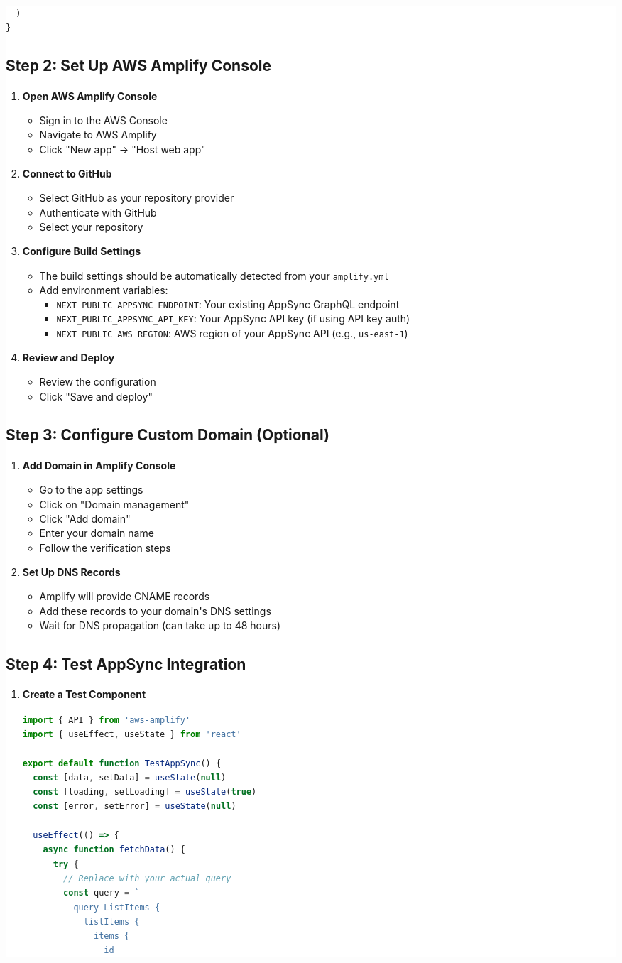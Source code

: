    ```jsx
     )
   }
   ```

## Step 2: Set Up AWS Amplify Console

1. **Open AWS Amplify Console**

   - Sign in to the AWS Console
   - Navigate to AWS Amplify
   - Click "New app" → "Host web app"

2. **Connect to GitHub**

   - Select GitHub as your repository provider
   - Authenticate with GitHub
   - Select your repository

3. **Configure Build Settings**

   - The build settings should be automatically detected from your `amplify.yml`
   - Add environment variables:
     - `NEXT_PUBLIC_APPSYNC_ENDPOINT`: Your existing AppSync GraphQL endpoint
     - `NEXT_PUBLIC_APPSYNC_API_KEY`: Your AppSync API key (if using API key auth)
     - `NEXT_PUBLIC_AWS_REGION`: AWS region of your AppSync API (e.g., `us-east-1`)

4. **Review and Deploy**
   - Review the configuration
   - Click "Save and deploy"

## Step 3: Configure Custom Domain (Optional)

1. **Add Domain in Amplify Console**

   - Go to the app settings
   - Click on "Domain management"
   - Click "Add domain"
   - Enter your domain name
   - Follow the verification steps

2. **Set Up DNS Records**
   - Amplify will provide CNAME records
   - Add these records to your domain's DNS settings
   - Wait for DNS propagation (can take up to 48 hours)

## Step 4: Test AppSync Integration

1. **Create a Test Component**

   ```jsx
   import { API } from 'aws-amplify'
   import { useEffect, useState } from 'react'

   export default function TestAppSync() {
     const [data, setData] = useState(null)
     const [loading, setLoading] = useState(true)
     const [error, setError] = useState(null)

     useEffect(() => {
       async function fetchData() {
         try {
           // Replace with your actual query
           const query = `
             query ListItems {
               listItems {
                 items {
                   id
   ```